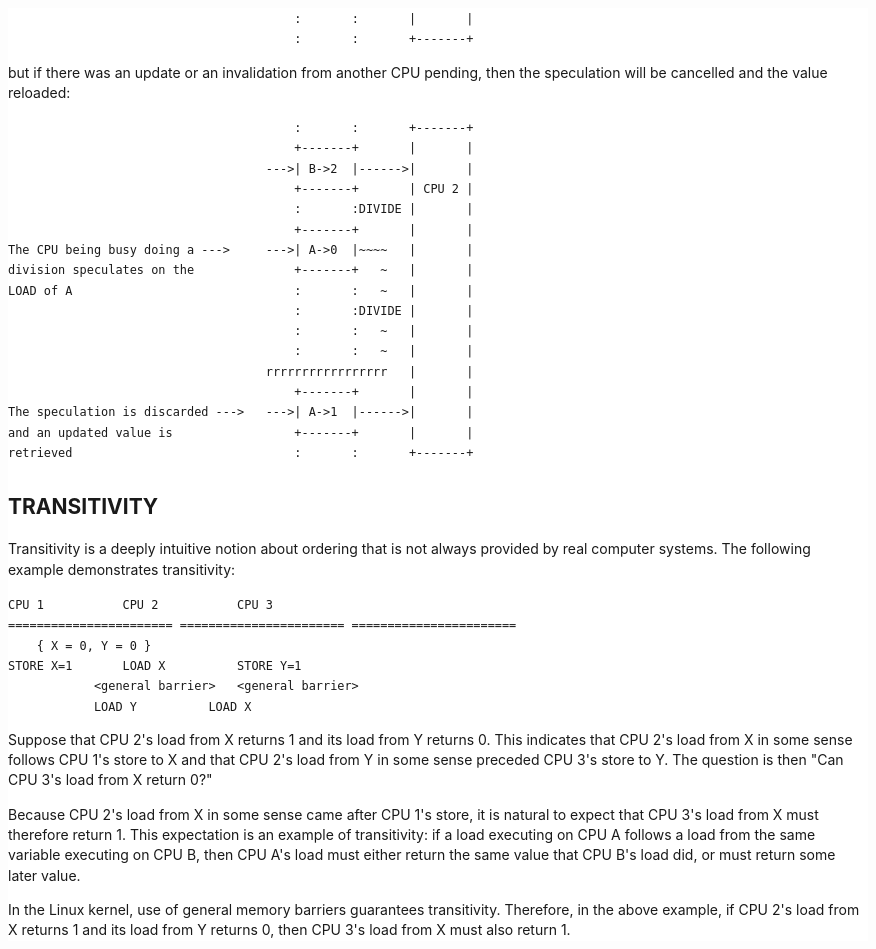 	                                        :       :       |       |
	                                        :       :       +-------+


but if there was an update or an invalidation from another CPU pending, then
the speculation will be cancelled and the value reloaded:

	                                        :       :       +-------+
	                                        +-------+       |       |
	                                    --->| B->2  |------>|       |
	                                        +-------+       | CPU 2 |
	                                        :       :DIVIDE |       |
	                                        +-------+       |       |
	The CPU being busy doing a --->     --->| A->0  |~~~~   |       |
	division speculates on the              +-------+   ~   |       |
	LOAD of A                               :       :   ~   |       |
	                                        :       :DIVIDE |       |
	                                        :       :   ~   |       |
	                                        :       :   ~   |       |
	                                    rrrrrrrrrrrrrrrrr   |       |
	                                        +-------+       |       |
	The speculation is discarded --->   --->| A->1  |------>|       |
	and an updated value is                 +-------+       |       |
	retrieved                               :       :       +-------+


TRANSITIVITY
------------

Transitivity is a deeply intuitive notion about ordering that is not
always provided by real computer systems.  The following example
demonstrates transitivity:

	CPU 1			CPU 2			CPU 3
	=======================	=======================	=======================
		{ X = 0, Y = 0 }
	STORE X=1		LOAD X			STORE Y=1
				<general barrier>	<general barrier>
				LOAD Y			LOAD X

Suppose that CPU 2's load from X returns 1 and its load from Y returns 0.
This indicates that CPU 2's load from X in some sense follows CPU 1's
store to X and that CPU 2's load from Y in some sense preceded CPU 3's
store to Y.  The question is then "Can CPU 3's load from X return 0?"

Because CPU 2's load from X in some sense came after CPU 1's store, it
is natural to expect that CPU 3's load from X must therefore return 1.
This expectation is an example of transitivity: if a load executing on
CPU A follows a load from the same variable executing on CPU B, then
CPU A's load must either return the same value that CPU B's load did,
or must return some later value.

In the Linux kernel, use of general memory barriers guarantees
transitivity.  Therefore, in the above example, if CPU 2's load from X
returns 1 and its load from Y returns 0, then CPU 3's load from X must
also return 1.
